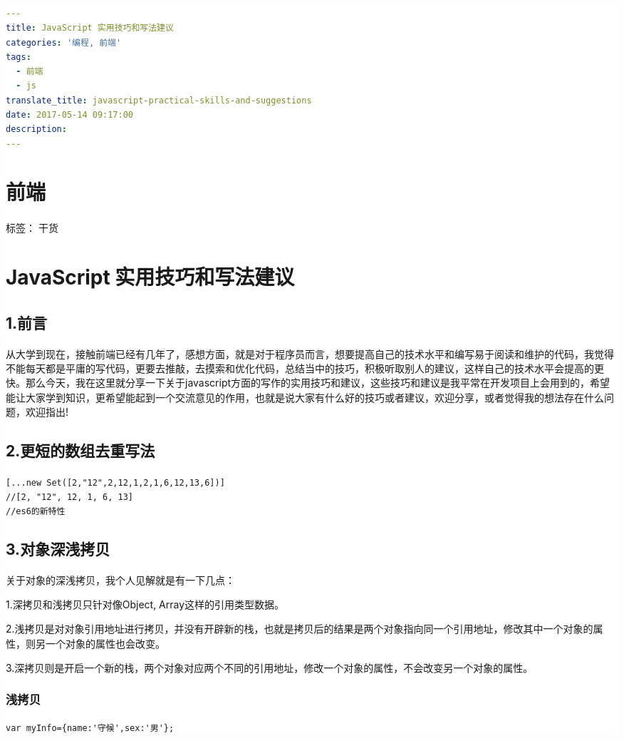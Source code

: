 ```yaml
---
title: JavaScript 实用技巧和写法建议
categories: '编程, 前端'
tags:
  - 前端
  - js
translate_title: javascript-practical-skills-and-suggestions
date: 2017-05-14 09:17:00
description:
---
```


# 前端

标签： 干货

# JavaScript 实用技巧和写法建议

## 1.前言

从大学到现在，接触前端已经有几年了，感想方面，就是对于程序员而言，想要提高自己的技术水平和编写易于阅读和维护的代码，我觉得不能每天都是平庸的写代码，更要去推敲，去摸索和优化代码，总结当中的技巧，积极听取别人的建议，这样自己的技术水平会提高的更快。那么今天，我在这里就分享一下关于javascript方面的写作的实用技巧和建议，这些技巧和建议是我平常在开发项目上会用到的，希望能让大家学到知识，更希望能起到一个交流意见的作用，也就是说大家有什么好的技巧或者建议，欢迎分享，或者觉得我的想法存在什么问题，欢迎指出!

## 2.更短的数组去重写法

```
[...new Set([2,"12",2,12,1,2,1,6,12,13,6])]
//[2, "12", 12, 1, 6, 13]
//es6的新特性

```

## 3.对象深浅拷贝

关于对象的深浅拷贝，我个人见解就是有一下几点：

1.深拷贝和浅拷贝只针对像Object, Array这样的引用类型数据。

2.浅拷贝是对对象引用地址进行拷贝，并没有开辟新的栈，也就是拷贝后的结果是两个对象指向同一个引用地址，修改其中一个对象的属性，则另一个对象的属性也会改变。

3.深拷贝则是开启一个新的栈，两个对象对应两个不同的引用地址，修改一个对象的属性，不会改变另一个对象的属性。

### 浅拷贝

```
var myInfo={name:'守候',sex:'男'};

```
